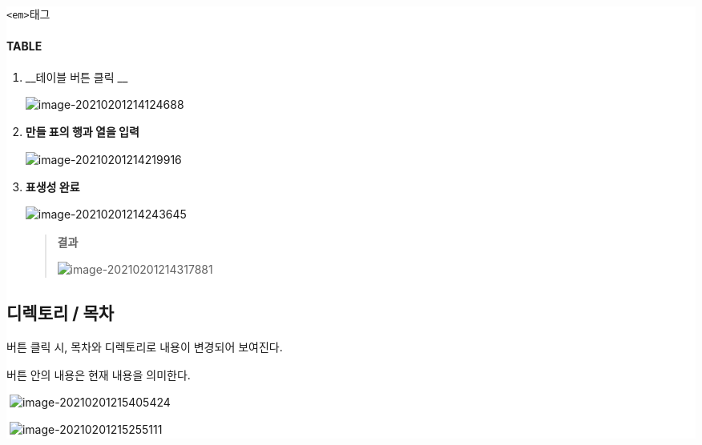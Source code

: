 ```<em>```태그

#### TABLE

1. __테이블 버튼 클릭 __

   ![image-20210201214124688](C:\Users\user\AppData\Roaming\Typora\typora-user-images\image-20210201214124688.png)

2. __만들 표의 행과 열을 입력__

   ![image-20210201214219916](C:\Users\user\AppData\Roaming\Typora\typora-user-images\image-20210201214219916.png)

3. __표생성 완료__

   ![image-20210201214243645](C:\Users\user\AppData\Roaming\Typora\typora-user-images\image-20210201214243645.png)

   > __결과__
   >
   > ![image-20210201214317881](C:\Users\user\AppData\Roaming\Typora\typora-user-images\image-20210201214317881.png)





## 디렉토리 / 목차

버튼 클릭 시, 목차와 디렉토리로 내용이 변경되어 보여진다.

버튼 안의 내용은 현재 내용을 의미한다. 

​	![image-20210201215405424](C:\Users\user\AppData\Roaming\Typora\typora-user-images\image-20210201215405424.png)



​		![image-20210201215255111](C:\Users\user\AppData\Roaming\Typora\typora-user-images\image-20210201215255111.png)

